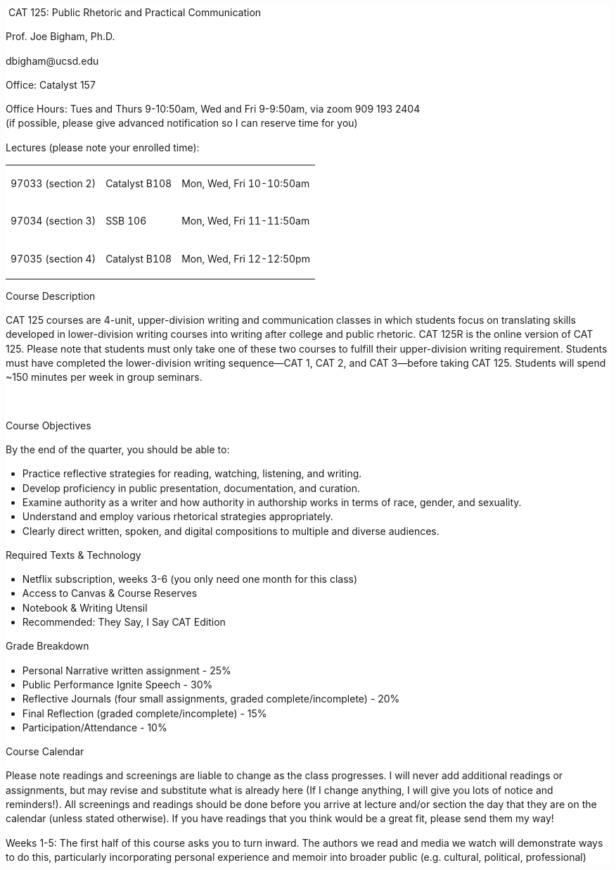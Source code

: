 <div><p class="c5 c14"><span class="c2"></span></p></div><p class="c31"><span class="c2">&nbsp;CAT 125: Public Rhetoric and Practical Communication</span></p><p class="c13"><span class="c2">Prof. Joe Bigham, Ph.D.</span></p><p class="c13"><span class="c2">dbigham@ucsd.edu</span></p><p class="c13"><span class="c2">Office: Catalyst 157</span></p><p class="c13"><span class="c2">Office Hours: Tues and Thurs 9-10:50am, Wed and Fri 9-9:50am, via zoom 909 193 2404<br>(if possible, please give advanced notification so I can reserve time for you)</span></p><p class="c13 c14"><span class="c2"></span></p><p class="c31"><span class="c2">Lectures (please note your enrolled time):</span></p><a id="t.3640e96072e8ec7f9db82999ca3add533c14bfce"></a><a id="t.0"></a><table class="c15"><tbody><tr class="c1"><td class="c37" colspan="1" rowspan="1"><p class="c18"><span class="c2">97033 (section 2)</span></p></td><td class="c36" colspan="1" rowspan="1"><p class="c18"><span class="c2">Catalyst B108</span></p></td><td class="c44" colspan="1" rowspan="1"><p class="c18"><span class="c2">Mon, Wed, Fri 10-10:50am</span></p></td></tr><tr class="c1"><td class="c37" colspan="1" rowspan="1"><p class="c18"><span class="c2">97034 (section 3)</span></p></td><td class="c36" colspan="1" rowspan="1"><p class="c18"><span class="c2">SSB 106</span></p></td><td class="c44" colspan="1" rowspan="1"><p class="c18"><span class="c2">Mon, Wed, Fri 11-11:50am</span></p></td></tr><tr class="c1"><td class="c37" colspan="1" rowspan="1"><p class="c18"><span class="c2">97035 (section 4)</span></p></td><td class="c36" colspan="1" rowspan="1"><p class="c18"><span class="c2">Catalyst B108</span></p></td><td class="c44" colspan="1" rowspan="1"><p class="c18"><span class="c2">Mon, Wed, Fri 12-12:50pm</span></p></td></tr></tbody></table><p class="c31 c14"><span class="c2"></span></p><p class="c13 c14"><span class="c17"></span></p><p class="c5"><span class="c0">Course Description</span></p><p class="c5"><span class="c2">CAT 125 courses are 4-unit, upper-division writing and communication classes in which students focus on translating skills developed in lower-division writing courses into writing after college and public rhetoric. CAT 125R is the online version of CAT 125. Please note that students must only take one of these two courses to fulfill their upper-division writing requirement. Students must have completed the lower-division writing sequence—CAT 1, CAT 2, and CAT 3—before taking CAT 125. Students will spend ~150 minutes per week in group seminars.</span></p><p class="c5"><span class="c2">&nbsp;</span></p><p class="c5"><span class="c0">Course Objectives</span></p><p class="c13"><span class="c2">By the end of the quarter, you should be able to:</span></p><ul class="c29 lst-kix_s2r8091h6wv0-0 start"><li class="c12 c39 li-bullet-0"><span class="c17">Practice reflective strategies for reading, watching, listening, and writing.</span></li><li class="c19 li-bullet-0"><span class="c17">Develop proficiency in public presentation, documentation, and curation.</span></li><li class="c19 li-bullet-0"><span class="c17">Examine authority as a writer and how authority in authorship works in terms of race, gender, and sexuality.</span></li><li class="c19 li-bullet-0"><span class="c17">Understand and employ various rhetorical strategies appropriately.</span></li><li class="c19 li-bullet-0"><span class="c27">Clearly direct written, spoken, and digital compositions to multiple and diverse audiences.</span></li></ul><p class="c13 c14"><span class="c26 c16 c10"></span></p><p class="c13"><span class="c16 c10 c27">Required Texts </span><span class="c16 c27 c10">&amp; Technology</span></p><ul class="c29 lst-kix_lu8mwyoej8kx-0 start"><li class="c12 c39 li-bullet-0"><span class="c17">Netflix subscription, weeks 3-6 (you only need one month for this class)</span></li><li class="c21 li-bullet-0"><span class="c17">Access to Canvas &amp; Course Reserves</span></li><li class="c21 li-bullet-0"><span class="c17">Notebook &amp; Writing Utensil</span></li><li class="c21 li-bullet-0"><span class="c27">Recommended:</span><span class="c27 c11 c33">&nbsp;They Say, I Say CAT Edition</span></li></ul><p class="c13"><span class="c26 c16 c10">Grade Breakdown</span></p><ul class="c29 lst-kix_y3aekzxxt2nt-0 start"><li class="c5 c23 li-bullet-0"><span class="c17">Personal Narrative written assignment - 25%</span></li><li class="c5 c23 li-bullet-0"><span class="c17">Public Performance Ignite Speech - 30%</span></li><li class="c5 c23 li-bullet-0"><span class="c17">Reflective Journals (four small assignments, graded complete/incomplete) - 20%</span></li><li class="c5 c23 li-bullet-0"><span class="c17">Final Reflection (graded complete/incomplete) - 15%</span></li><li class="c5 c23 li-bullet-0"><span class="c17">Participation/Attendance - 10%</span></li></ul><p class="c5 c14 c35"><span class="c17"></span></p><p class="c5"><span class="c0">Course Calendar</span></p><p class="c5"><span class="c11">Please note readings and screenings are liable to change as the class progresses. I will never add additional readings or assignments, but may revise and substitute what is already here (If I change anything, I will give you lots of notice and reminders!).</span><span class="c16 c10">&nbsp;</span><span class="c33 c11 c41">All screenings and readings should be done before you arrive at lecture and/or section the day that they are on the calendar (unless stated otherwise). If you have readings that you think would be a great fit, please send them my way! </span></p><p class="c5 c14"><span class="c0"></span></p><p class="c5"><span class="c16 c10">Weeks 1-5: </span><span class="c2">The first half of this course asks you to turn inward. The authors we read and media we watch will demonstrate ways to do this, particularly incorporating personal experience and memoir into broader public (e.g. cultural, political, professional)